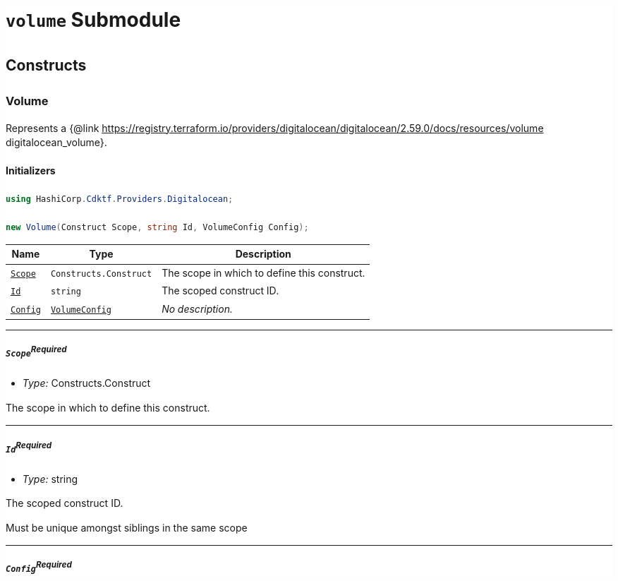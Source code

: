 # `volume` Submodule <a name="`volume` Submodule" id="@cdktf/provider-digitalocean.volume"></a>

## Constructs <a name="Constructs" id="Constructs"></a>

### Volume <a name="Volume" id="@cdktf/provider-digitalocean.volume.Volume"></a>

Represents a {@link https://registry.terraform.io/providers/digitalocean/digitalocean/2.59.0/docs/resources/volume digitalocean_volume}.

#### Initializers <a name="Initializers" id="@cdktf/provider-digitalocean.volume.Volume.Initializer"></a>

```csharp
using HashiCorp.Cdktf.Providers.Digitalocean;

new Volume(Construct Scope, string Id, VolumeConfig Config);
```

| **Name** | **Type** | **Description** |
| --- | --- | --- |
| <code><a href="#@cdktf/provider-digitalocean.volume.Volume.Initializer.parameter.scope">Scope</a></code> | <code>Constructs.Construct</code> | The scope in which to define this construct. |
| <code><a href="#@cdktf/provider-digitalocean.volume.Volume.Initializer.parameter.id">Id</a></code> | <code>string</code> | The scoped construct ID. |
| <code><a href="#@cdktf/provider-digitalocean.volume.Volume.Initializer.parameter.config">Config</a></code> | <code><a href="#@cdktf/provider-digitalocean.volume.VolumeConfig">VolumeConfig</a></code> | *No description.* |

---

##### `Scope`<sup>Required</sup> <a name="Scope" id="@cdktf/provider-digitalocean.volume.Volume.Initializer.parameter.scope"></a>

- *Type:* Constructs.Construct

The scope in which to define this construct.

---

##### `Id`<sup>Required</sup> <a name="Id" id="@cdktf/provider-digitalocean.volume.Volume.Initializer.parameter.id"></a>

- *Type:* string

The scoped construct ID.

Must be unique amongst siblings in the same scope

---

##### `Config`<sup>Required</sup> <a name="Config" id="@cdktf/provider-digitalocean.volume.Volume.Initializer.parameter.config"></a>
